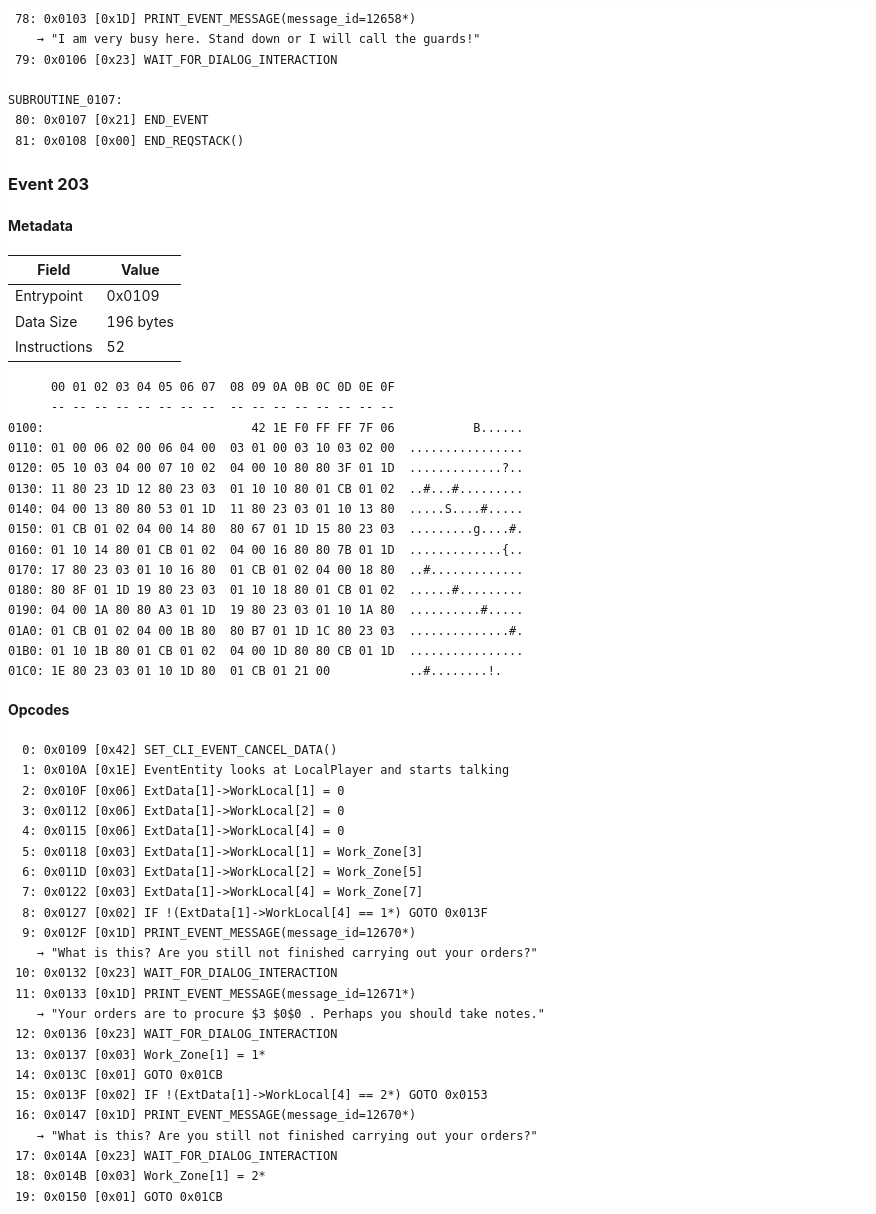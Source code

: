 ```
 78: 0x0103 [0x1D] PRINT_EVENT_MESSAGE(message_id=12658*)
    → "I am very busy here. Stand down or I will call the guards!"
 79: 0x0106 [0x23] WAIT_FOR_DIALOG_INTERACTION

SUBROUTINE_0107:
 80: 0x0107 [0x21] END_EVENT
 81: 0x0108 [0x00] END_REQSTACK()
```

### Event 203

#### Metadata

| Field        | Value     |
|--------------|-----------|
| Entrypoint   | 0x0109    |
| Data Size    | 196 bytes |
| Instructions | 52        |

```
      00 01 02 03 04 05 06 07  08 09 0A 0B 0C 0D 0E 0F
      -- -- -- -- -- -- -- --  -- -- -- -- -- -- -- --
0100:                             42 1E F0 FF FF 7F 06           B......
0110: 01 00 06 02 00 06 04 00  03 01 00 03 10 03 02 00  ................
0120: 05 10 03 04 00 07 10 02  04 00 10 80 80 3F 01 1D  .............?..
0130: 11 80 23 1D 12 80 23 03  01 10 10 80 01 CB 01 02  ..#...#.........
0140: 04 00 13 80 80 53 01 1D  11 80 23 03 01 10 13 80  .....S....#.....
0150: 01 CB 01 02 04 00 14 80  80 67 01 1D 15 80 23 03  .........g....#.
0160: 01 10 14 80 01 CB 01 02  04 00 16 80 80 7B 01 1D  .............{..
0170: 17 80 23 03 01 10 16 80  01 CB 01 02 04 00 18 80  ..#.............
0180: 80 8F 01 1D 19 80 23 03  01 10 18 80 01 CB 01 02  ......#.........
0190: 04 00 1A 80 80 A3 01 1D  19 80 23 03 01 10 1A 80  ..........#.....
01A0: 01 CB 01 02 04 00 1B 80  80 B7 01 1D 1C 80 23 03  ..............#.
01B0: 01 10 1B 80 01 CB 01 02  04 00 1D 80 80 CB 01 1D  ................
01C0: 1E 80 23 03 01 10 1D 80  01 CB 01 21 00           ..#........!.   
```

#### Opcodes

```
  0: 0x0109 [0x42] SET_CLI_EVENT_CANCEL_DATA()
  1: 0x010A [0x1E] EventEntity looks at LocalPlayer and starts talking
  2: 0x010F [0x06] ExtData[1]->WorkLocal[1] = 0
  3: 0x0112 [0x06] ExtData[1]->WorkLocal[2] = 0
  4: 0x0115 [0x06] ExtData[1]->WorkLocal[4] = 0
  5: 0x0118 [0x03] ExtData[1]->WorkLocal[1] = Work_Zone[3]
  6: 0x011D [0x03] ExtData[1]->WorkLocal[2] = Work_Zone[5]
  7: 0x0122 [0x03] ExtData[1]->WorkLocal[4] = Work_Zone[7]
  8: 0x0127 [0x02] IF !(ExtData[1]->WorkLocal[4] == 1*) GOTO 0x013F
  9: 0x012F [0x1D] PRINT_EVENT_MESSAGE(message_id=12670*)
    → "What is this? Are you still not finished carrying out your orders?"
 10: 0x0132 [0x23] WAIT_FOR_DIALOG_INTERACTION
 11: 0x0133 [0x1D] PRINT_EVENT_MESSAGE(message_id=12671*)
    → "Your orders are to procure $3 $0$0 . Perhaps you should take notes."
 12: 0x0136 [0x23] WAIT_FOR_DIALOG_INTERACTION
 13: 0x0137 [0x03] Work_Zone[1] = 1*
 14: 0x013C [0x01] GOTO 0x01CB
 15: 0x013F [0x02] IF !(ExtData[1]->WorkLocal[4] == 2*) GOTO 0x0153
 16: 0x0147 [0x1D] PRINT_EVENT_MESSAGE(message_id=12670*)
    → "What is this? Are you still not finished carrying out your orders?"
 17: 0x014A [0x23] WAIT_FOR_DIALOG_INTERACTION
 18: 0x014B [0x03] Work_Zone[1] = 2*
 19: 0x0150 [0x01] GOTO 0x01CB
```